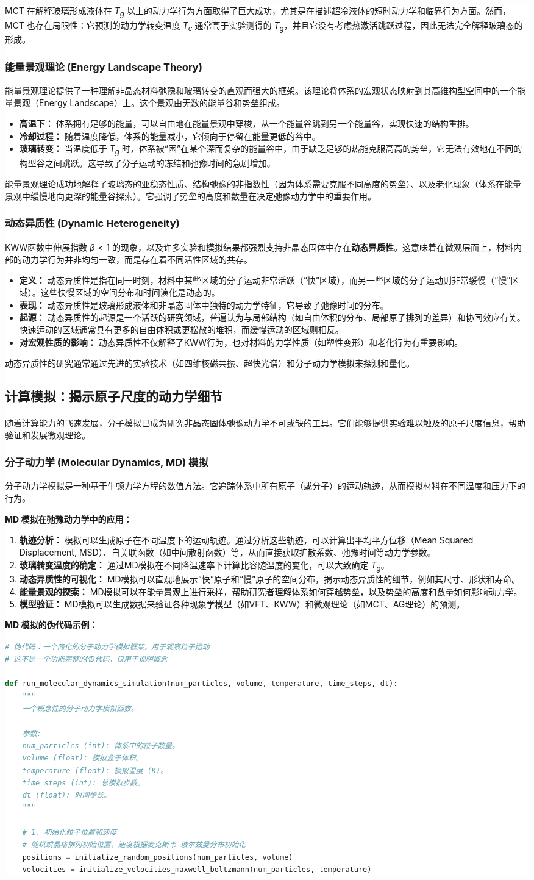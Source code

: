 MCT 在解释玻璃形成液体在 $T_g$ 以上的动力学行为方面取得了巨大成功，尤其是在描述超冷液体的短时动力学和临界行为方面。然而，MCT 也存在局限性：它预测的动力学转变温度 $T_c$ 通常高于实验测得的 $T_g$，并且它没有考虑热激活跳跃过程，因此无法完全解释玻璃态的形成。

### 能量景观理论 (Energy Landscape Theory)

能量景观理论提供了一种理解非晶态材料弛豫和玻璃转变的直观而强大的框架。该理论将体系的宏观状态映射到其高维构型空间中的一个能量景观（Energy Landscape）上。这个景观由无数的能量谷和势垒组成。

*   **高温下：** 体系拥有足够的能量，可以自由地在能量景观中穿梭，从一个能量谷跳到另一个能量谷，实现快速的结构重排。
*   **冷却过程：** 随着温度降低，体系的能量减小，它倾向于停留在能量更低的谷中。
*   **玻璃转变：** 当温度低于 $T_g$ 时，体系被“困”在某个深而复杂的能量谷中，由于缺乏足够的热能克服高高的势垒，它无法有效地在不同的构型谷之间跳跃。这导致了分子运动的冻结和弛豫时间的急剧增加。

能量景观理论成功地解释了玻璃态的亚稳态性质、结构弛豫的非指数性（因为体系需要克服不同高度的势垒）、以及老化现象（体系在能量景观中缓慢地向更深的能量谷探索）。它强调了势垒的高度和数量在决定弛豫动力学中的重要作用。

### 动态异质性 (Dynamic Heterogeneity)

KWW函数中伸展指数 $\beta < 1$ 的现象，以及许多实验和模拟结果都强烈支持非晶态固体中存在**动态异质性**。这意味着在微观层面上，材料内部的动力学行为并非均匀一致，而是存在着不同活性区域的共存。

*   **定义：** 动态异质性是指在同一时刻，材料中某些区域的分子运动非常活跃（“快”区域），而另一些区域的分子运动则非常缓慢（“慢”区域）。这些快慢区域的空间分布和时间演化是动态的。
*   **表现：** 动态异质性是玻璃形成液体和非晶态固体中独特的动力学特征，它导致了弛豫时间的分布。
*   **起源：** 动态异质性的起源是一个活跃的研究领域，普遍认为与局部结构（如自由体积的分布、局部原子排列的差异）和协同效应有关。快速运动的区域通常具有更多的自由体积或更松散的堆积，而缓慢运动的区域则相反。
*   **对宏观性质的影响：** 动态异质性不仅解释了KWW行为，也对材料的力学性质（如塑性变形）和老化行为有重要影响。

动态异质性的研究通常通过先进的实验技术（如四维核磁共振、超快光谱）和分子动力学模拟来探测和量化。

## 计算模拟：揭示原子尺度的动力学细节

随着计算能力的飞速发展，分子模拟已成为研究非晶态固体弛豫动力学不可或缺的工具。它们能够提供实验难以触及的原子尺度信息，帮助验证和发展微观理论。

### 分子动力学 (Molecular Dynamics, MD) 模拟

分子动力学模拟是一种基于牛顿力学方程的数值方法。它追踪体系中所有原子（或分子）的运动轨迹，从而模拟材料在不同温度和压力下的行为。

**MD 模拟在弛豫动力学中的应用：**
1.  **轨迹分析：** 模拟可以生成原子在不同温度下的运动轨迹。通过分析这些轨迹，可以计算出平均平方位移（Mean Squared Displacement, MSD）、自关联函数（如中间散射函数）等，从而直接获取扩散系数、弛豫时间等动力学参数。
2.  **玻璃转变温度的确定：** 通过MD模拟在不同降温速率下计算比容随温度的变化，可以大致确定 $T_g$。
3.  **动态异质性的可视化：** MD模拟可以直观地展示“快”原子和“慢”原子的空间分布，揭示动态异质性的细节，例如其尺寸、形状和寿命。
4.  **能量景观的探索：** MD模拟可以在能量景观上进行采样，帮助研究者理解体系如何穿越势垒，以及势垒的高度和数量如何影响动力学。
5.  **模型验证：** MD模拟可以生成数据来验证各种现象学模型（如VFT、KWW）和微观理论（如MCT、AG理论）的预测。

**MD 模拟的伪代码示例：**

```python
# 伪代码：一个简化的分子动力学模拟框架，用于观察粒子运动
# 这不是一个功能完整的MD代码，仅用于说明概念

def run_molecular_dynamics_simulation(num_particles, volume, temperature, time_steps, dt):
    """
    一个概念性的分子动力学模拟函数。
    
    参数:
    num_particles (int): 体系中的粒子数量。
    volume (float): 模拟盒子体积。
    temperature (float): 模拟温度 (K)。
    time_steps (int): 总模拟步数。
    dt (float): 时间步长。
    """
    
    # 1. 初始化粒子位置和速度
    # 随机或晶格排列初始位置，速度根据麦克斯韦-玻尔兹曼分布初始化
    positions = initialize_random_positions(num_particles, volume)
    velocities = initialize_velocities_maxwell_boltzmann(num_particles, temperature)
```